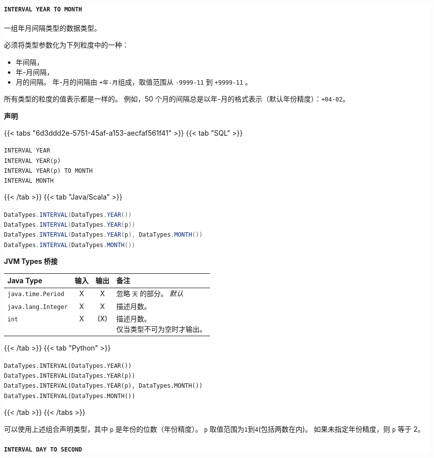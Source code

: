 #### `INTERVAL YEAR TO MONTH`
一组年月间隔类型的数据类型。

必须将类型参数化为下列粒度中的一种：
- 年间隔，
- 年-月间隔，
- 月的间隔。
年-月的间隔由 `+年-月`组成，取值范围从 `-9999-11` 到 `+9999-11` 。

所有类型的粒度的值表示都是一样的。 例如，50 个月的间隔总是以年-月的格式表示（默认年份精度）：`+04-02`。

**声明**

{{< tabs "6d3ddd2e-5751-45af-a153-aecfaf561f41" >}}
{{< tab "SQL" >}}
```text
INTERVAL YEAR
INTERVAL YEAR(p)
INTERVAL YEAR(p) TO MONTH
INTERVAL MONTH
```
{{< /tab >}}
{{< tab "Java/Scala" >}}
```java
DataTypes.INTERVAL(DataTypes.YEAR())
DataTypes.INTERVAL(DataTypes.YEAR(p))
DataTypes.INTERVAL(DataTypes.YEAR(p), DataTypes.MONTH())
DataTypes.INTERVAL(DataTypes.MONTH())
```

**JVM Types 桥接**

| Java Type          | 输入 | 输出 | 备注                     |
|:-------------------|:-----:|:------:|:-----------------------|
|`java.time.Period`  | X     | X      | 忽略 `天` 的部分。 *默认*       |
|`java.lang.Integer` | X     | X      | 描述月数。                  |
|`int`               | X     | (X)    | 描述月数。<br>仅当类型不可为空时才输出。 |

{{< /tab >}}
{{< tab "Python" >}}
```python
DataTypes.INTERVAL(DataTypes.YEAR())
DataTypes.INTERVAL(DataTypes.YEAR(p))
DataTypes.INTERVAL(DataTypes.YEAR(p), DataTypes.MONTH())
DataTypes.INTERVAL(DataTypes.MONTH())
```
{{< /tab >}}
{{< /tabs >}}


可以使用上述组合声明类型，其中 `p` 是年份的位数（年份精度）。 `p` 取值范围为`1`到`4`(包括两数在内)。 如果未指定年份精度，则 `p` 等于 2。

#### `INTERVAL DAY TO SECOND`
